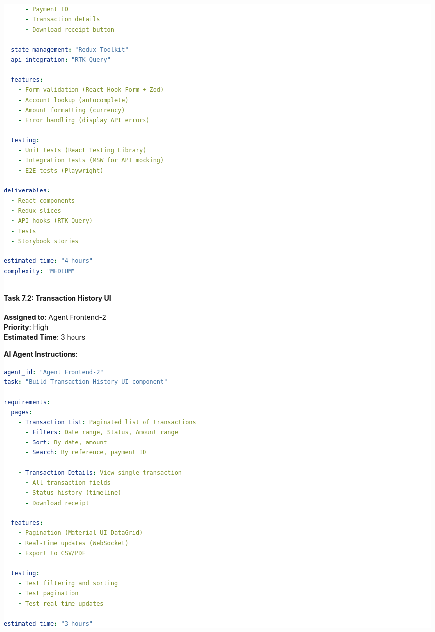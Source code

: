```yaml
      - Payment ID
      - Transaction details
      - Download receipt button
  
  state_management: "Redux Toolkit"
  api_integration: "RTK Query"
  
  features:
    - Form validation (React Hook Form + Zod)
    - Account lookup (autocomplete)
    - Amount formatting (currency)
    - Error handling (display API errors)
  
  testing:
    - Unit tests (React Testing Library)
    - Integration tests (MSW for API mocking)
    - E2E tests (Playwright)

deliverables:
  - React components
  - Redux slices
  - API hooks (RTK Query)
  - Tests
  - Storybook stories

estimated_time: "4 hours"
complexity: "MEDIUM"
```

---

#### Task 7.2: Transaction History UI
**Assigned to**: Agent Frontend-2  
**Priority**: High  
**Estimated Time**: 3 hours

**AI Agent Instructions**:
```yaml
agent_id: "Agent Frontend-2"
task: "Build Transaction History UI component"

requirements:
  pages:
    - Transaction List: Paginated list of transactions
      - Filters: Date range, Status, Amount range
      - Sort: By date, amount
      - Search: By reference, payment ID
    
    - Transaction Details: View single transaction
      - All transaction fields
      - Status history (timeline)
      - Download receipt
  
  features:
    - Pagination (Material-UI DataGrid)
    - Real-time updates (WebSocket)
    - Export to CSV/PDF
  
  testing:
    - Test filtering and sorting
    - Test pagination
    - Test real-time updates

estimated_time: "3 hours"
```